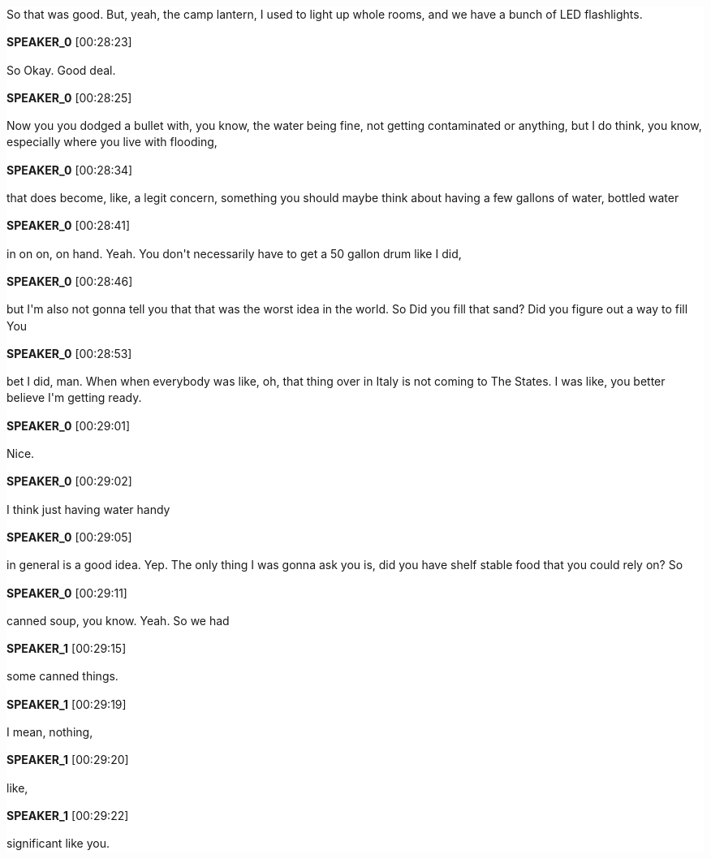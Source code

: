 So that was good. But, yeah, the camp lantern, I used to light up whole rooms, and we have a bunch of LED flashlights.

**SPEAKER_0** [00:28:23]

So Okay. Good deal.

**SPEAKER_0** [00:28:25]

Now you you dodged a bullet with, you know, the water being fine, not getting contaminated or anything, but I do think, you know, especially where you live with flooding,

**SPEAKER_0** [00:28:34]

that does become, like, a legit concern, something you should maybe think about having a few gallons of water, bottled water

**SPEAKER_0** [00:28:41]

in on on, on hand. Yeah. You don't necessarily have to get a 50 gallon drum like I did,

**SPEAKER_0** [00:28:46]

but I'm also not gonna tell you that that was the worst idea in the world. So Did you fill that sand? Did you figure out a way to fill You

**SPEAKER_0** [00:28:53]

bet I did, man. When when everybody was like, oh, that thing over in Italy is not coming to The States. I was like, you better believe I'm getting ready.

**SPEAKER_0** [00:29:01]

Nice.

**SPEAKER_0** [00:29:02]

I think just having water handy

**SPEAKER_0** [00:29:05]

in general is a good idea. Yep. The only thing I was gonna ask you is, did you have shelf stable food that you could rely on? So

**SPEAKER_0** [00:29:11]

canned soup, you know. Yeah. So we had

**SPEAKER_1** [00:29:15]

some canned things.

**SPEAKER_1** [00:29:19]

I mean, nothing,

**SPEAKER_1** [00:29:20]

like,

**SPEAKER_1** [00:29:22]

significant like you.
